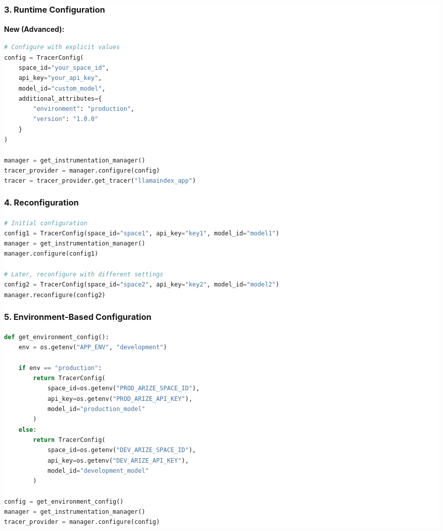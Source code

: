 ### 3. Runtime Configuration

**New (Advanced):**
```python
# Configure with explicit values
config = TracerConfig(
    space_id="your_space_id",
    api_key="your_api_key",
    model_id="custom_model",
    additional_attributes={
        "environment": "production",
        "version": "1.0.0"
    }
)

manager = get_instrumentation_manager()
tracer_provider = manager.configure(config)
tracer = tracer_provider.get_tracer("llamaindex_app")
```

### 4. Reconfiguration

```python
# Initial configuration
config1 = TracerConfig(space_id="space1", api_key="key1", model_id="model1")
manager = get_instrumentation_manager()
manager.configure(config1)

# Later, reconfigure with different settings
config2 = TracerConfig(space_id="space2", api_key="key2", model_id="model2")
manager.reconfigure(config2)
```

### 5. Environment-Based Configuration

```python
def get_environment_config():
    env = os.getenv("APP_ENV", "development")
    
    if env == "production":
        return TracerConfig(
            space_id=os.getenv("PROD_ARIZE_SPACE_ID"),
            api_key=os.getenv("PROD_ARIZE_API_KEY"),
            model_id="production_model"
        )
    else:
        return TracerConfig(
            space_id=os.getenv("DEV_ARIZE_SPACE_ID"),
            api_key=os.getenv("DEV_ARIZE_API_KEY"),
            model_id="development_model"
        )

config = get_environment_config()
manager = get_instrumentation_manager()
tracer_provider = manager.configure(config)
```

